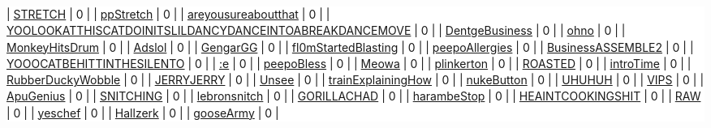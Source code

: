 | [STRETCH](https://7tv.app/emotes/61e49578095be332e347a31a)                                                                                              | 0     |
| [ppStretch](https://7tv.app/emotes/61084a289dc18aaf9f0e4c98)                                                                                            | 0     |
| [areyousureaboutthat](https://7tv.app/emotes/627d47b7503a343700ead596)                                                                                  | 0     |
| [YOOLOOKATTHISCATDOINITSLILDANCYDANCEINTOABREAKDANCEMOVE](https://7tv.app/emotes/626e85723cff3e3e633142d0)                                              | 0     |
| [DentgeBusiness](https://7tv.app/emotes/63a266e83f51807b84908e07)                                                                                       | 0     |
| [ohno](https://7tv.app/emotes/639df002d38d94c8697b2881)                                                                                                 | 0     |
| [MonkeyHitsDrum](https://7tv.app/emotes/611a5e2472c501b4a93be7e0)                                                                                       | 0     |
| [Adslol](https://7tv.app/emotes/6400c49ee5d9925da812b8a7)                                                                                               | 0     |
| [GengarGG](https://7tv.app/emotes/620bd5a935d91b821ec09bff)                                                                                             | 0     |
| [fl0mStartedBlasting](https://7tv.app/emotes/623787bb93f0c6c9106eb14f)                                                                                  | 0     |
| [peepoAllergies](https://7tv.app/emotes/6430c96a661f439c687521a9)                                                                                       | 0     |
| [BusinessASSEMBLE2](https://7tv.app/emotes/62bc5a2c9882dfa63c8147ed)                                                                                    | 0     |
| [YOOOCATBEHITTINTHESILENTO](https://7tv.app/emotes/60bd3961078f03577d64085e)                                                                            | 0     |
| [:e](https://7tv.app/emotes/61ca0670ef5a587a0745bd3c)                                                                                                   | 0     |
| [peepoBless](https://7tv.app/emotes/60eafc1a26a7a96f8a769865)                                                                                           | 0     |
| [Meowa](https://7tv.app/emotes/640e3418d7b4e2c3a0141245)                                                                                                | 0     |
| [plinkerton](https://7tv.app/emotes/63f02d36e2b019430b8d4e0c)                                                                                           | 0     |
| [ROASTED](https://7tv.app/emotes/63b487cf303f9a6b49678ff4)                                                                                              | 0     |
| [introTime](https://7tv.app/emotes/61f4716f084cfa2e05d20f02)                                                                                            | 0     |
| [RubberDuckyWobble](https://7tv.app/emotes/62826d02bfe678d307589356)                                                                                    | 0     |
| [JERRYJERRY](https://7tv.app/emotes/64231644e08e91b686336adb)                                                                                           | 0     |
| [Unsee](https://7tv.app/emotes/642eabb88ecf62c87625dc5c)                                                                                                | 0     |
| [trainExplainingHow](https://7tv.app/emotes/6139cee4f5c7c1b549d5d0f1)                                                                                   | 0     |
| [nukeButton](https://7tv.app/emotes/63afa0358bdfe8fa998dca4e)                                                                                           | 0     |
| [UHUHUH](https://7tv.app/emotes/61990e90eecae7a725bc2166)                                                                                               | 0     |
| [VIPS](https://7tv.app/emotes/61b9ab81112f39cb68afecd9)                                                                                                 | 0     |
| [ApuGenius](https://7tv.app/emotes/61415dbf0969108b6718e83a)                                                                                            | 0     |
| [SNITCHING](https://7tv.app/emotes/63767cca314e39ff917e68dd)                                                                                            | 0     |
| [lebronsnitch](https://7tv.app/emotes/63c05afe05255f68373cd2c8)                                                                                         | 0     |
| [GORILLACHAD](https://7tv.app/emotes/627fd648e7115bde31ea8eb1)                                                                                          | 0     |
| [harambeStop](https://7tv.app/emotes/61376fc4c35b1e798a8e9699)                                                                                          | 0     |
| [HEAINTCOOKINGSHIT](https://7tv.app/emotes/63b5fce25b5db12cdff13440)                                                                                    | 0     |
| [RAW](https://7tv.app/emotes/616ca5b8ffc7244d797c3c71)                                                                                                  | 0     |
| [yeschef](https://7tv.app/emotes/61b8e4a67f325a4eb6e864c7)                                                                                              | 0     |
| [Hallzerk](https://7tv.app/emotes/6354246bb255770dc811827b)                                                                                             | 0     |
| [gooseArmy](https://7tv.app/emotes/625fa9cb649d9f2e9bdee2fb)                                                                                            | 0     |